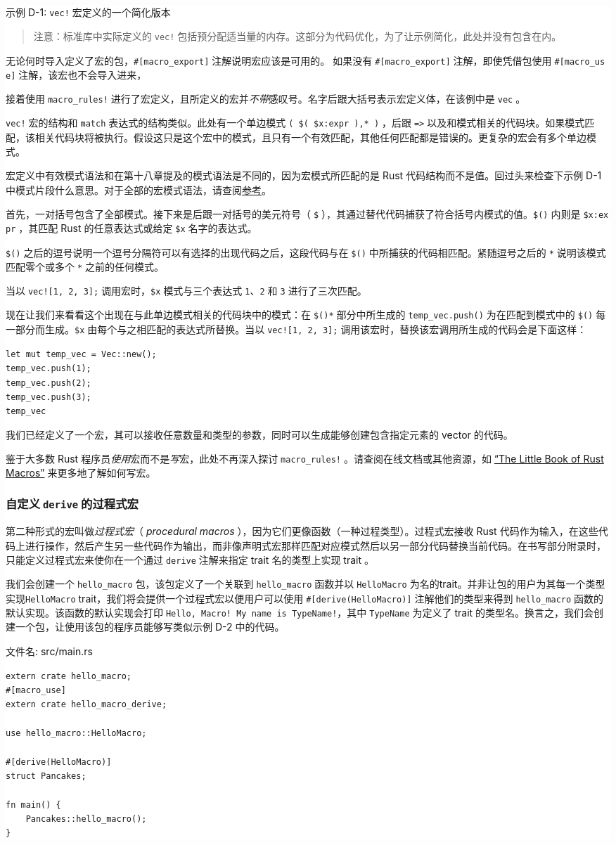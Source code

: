 
<span class="caption">示例 D-1: `vec!` 宏定义的一个简化版本</span>

> 注意：标准库中实际定义的 `vec!` 包括预分配适当量的内存。这部分为代码优化，为了让示例简化，此处并没有包含在内。

无论何时导入定义了宏的包，`#[macro_export]` 注解说明宏应该是可用的。 如果没有 `#[macro_export]` 注解，即使凭借包使用 `#[macro_use]` 注解，该宏也不会导入进来，

接着使用 `macro_rules!` 进行了宏定义，且所定义的宏并*不带*感叹号。名字后跟大括号表示宏定义体，在该例中是 `vec` 。

`vec!` 宏的结构和 `match` 表达式的结构类似。此处有一个单边模式 `( $( $x:expr ),* )` ，后跟 `=>` 以及和模式相关的代码块。如果模式匹配，该相关代码块将被执行。假设这只是这个宏中的模式，且只有一个有效匹配，其他任何匹配都是错误的。更复杂的宏会有多个单边模式。

宏定义中有效模式语法和在第十八章提及的模式语法是不同的，因为宏模式所匹配的是 Rust 代码结构而不是值。回过头来检查下示例 D-1 中模式片段什么意思。对于全部的宏模式语法，请查阅[参考]。

[参考]: https://github.com/rust-lang/book/blob/master/reference/macros.html

首先，一对括号包含了全部模式。接下来是后跟一对括号的美元符号（ `$` ），其通过替代代码捕获了符合括号内模式的值。`$()` 内则是 `$x:expr` ，其匹配 Rust 的任意表达式或给定 `$x` 名字的表达式。

`$()` 之后的逗号说明一个逗号分隔符可以有选择的出现代码之后，这段代码与在 `$()` 中所捕获的代码相匹配。紧随逗号之后的 `*` 说明该模式匹配零个或多个 `*` 之前的任何模式。

当以 `vec![1, 2, 3];` 调用宏时，`$x` 模式与三个表达式 `1`、`2` 和 `3` 进行了三次匹配。

现在让我们来看看这个出现在与此单边模式相关的代码块中的模式：在 `$()*` 部分中所生成的 `temp_vec.push()` 为在匹配到模式中的 `$()` 每一部分而生成。`$x` 由每个与之相匹配的表达式所替换。当以 `vec![1, 2, 3];` 调用该宏时，替换该宏调用所生成的代码会是下面这样：

```rust,ignore
let mut temp_vec = Vec::new();
temp_vec.push(1);
temp_vec.push(2);
temp_vec.push(3);
temp_vec
```

我们已经定义了一个宏，其可以接收任意数量和类型的参数，同时可以生成能够创建包含指定元素的 vector 的代码。


鉴于大多数 Rust 程序员*使用*宏而不是*写*宏，此处不再深入探讨 `macro_rules!` 。请查阅在线文档或其他资源，如 [“The Little Book of Rust Macros”][tlborm] 来更多地了解如何写宏。

[tlborm]: https://danielkeep.github.io/tlborm/book/index.html

### 自定义 `derive` 的过程式宏

第二种形式的宏叫做*过程式宏*（ *procedural macros* ），因为它们更像函数（一种过程类型）。过程式宏接收 Rust 代码作为输入，在这些代码上进行操作，然后产生另一些代码作为输出，而非像声明式宏那样匹配对应模式然后以另一部分代码替换当前代码。在书写部分附录时，只能定义过程式宏来使你在一个通过 `derive` 注解来指定 trait 名的类型上实现 trait 。

我们会创建一个 `hello_macro` 包，该包定义了一个关联到 `hello_macro` 函数并以 `HelloMacro` 为名的trait。并非让包的用户为其每一个类型实现`HelloMacro` trait，我们将会提供一个过程式宏以便用户可以使用 `#[derive(HelloMacro)]` 注解他们的类型来得到 `hello_macro` 函数的默认实现。该函数的默认实现会打印 `Hello, Macro! My name is TypeName!`，其中 `TypeName` 为定义了 trait 的类型名。换言之，我们会创建一个包，让使用该包的程序员能够写类似示例 D-2 中的代码。 

<span class="filename">文件名: src/main.rs</span>

```rust,ignore
extern crate hello_macro;
#[macro_use]
extern crate hello_macro_derive;

use hello_macro::HelloMacro;

#[derive(HelloMacro)]
struct Pancakes;

fn main() {
    Pancakes::hello_macro();
}
```


[appendix-04]: https://github.com/rust-lang/book/blob/master/second-edition/src/appendix-04-macros.md
[`syn`]: https://crates.io/crates/syn
[`quote`]: https://crates.io/crates/quote
[syn-docs]: https://docs.rs/syn/0.11.11/syn/struct.DeriveInput.html
[quote-docs]: https://docs.rs/quote
[crates.io]: https://crates.io/
